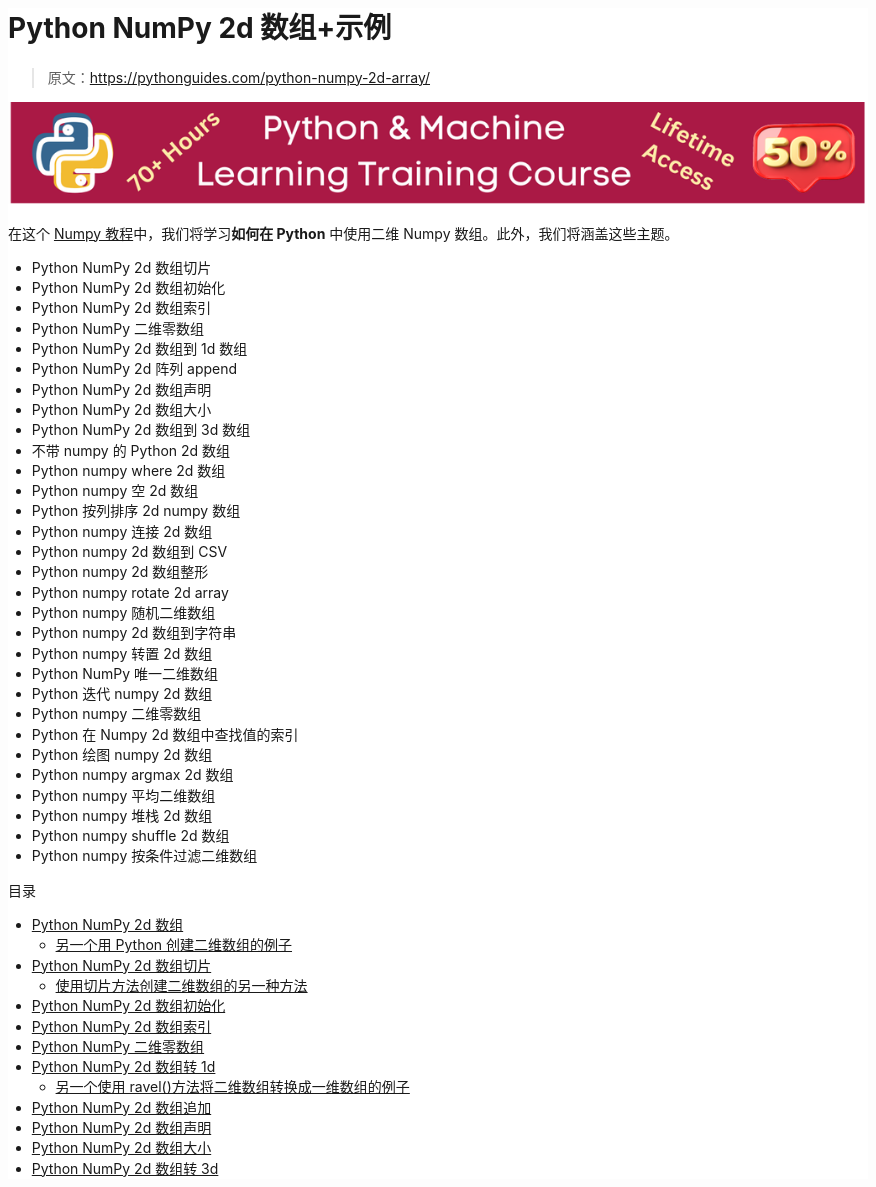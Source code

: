 # Python NumPy 2d 数组+示例

> 原文：<https://pythonguides.com/python-numpy-2d-array/>

[![Python & Machine Learning training courses](img/49ec9c6da89a04c9f45bab643f8c765c.png)](https://sharepointsky.teachable.com/p/python-and-machine-learning-training-course)

在这个 [Numpy 教程](https://pythonguides.com/numpy/)中，我们将学习**如何在 Python** 中使用二维 Numpy 数组。此外，我们将涵盖这些主题。

*   Python NumPy 2d 数组切片
*   Python NumPy 2d 数组初始化
*   Python NumPy 2d 数组索引
*   Python NumPy 二维零数组
*   Python NumPy 2d 数组到 1d 数组
*   Python NumPy 2d 阵列 append
*   Python NumPy 2d 数组声明
*   Python NumPy 2d 数组大小
*   Python NumPy 2d 数组到 3d 数组
*   不带 numpy 的 Python 2d 数组
*   Python numpy where 2d 数组
*   Python numpy 空 2d 数组
*   Python 按列排序 2d numpy 数组
*   Python numpy 连接 2d 数组
*   Python numpy 2d 数组到 CSV
*   Python numpy 2d 数组整形
*   Python numpy rotate 2d array
*   Python numpy 随机二维数组
*   Python numpy 2d 数组到字符串
*   Python numpy 转置 2d 数组
*   Python NumPy 唯一二维数组
*   Python 迭代 numpy 2d 数组
*   Python numpy 二维零数组
*   Python 在 Numpy 2d 数组中查找值的索引
*   Python 绘图 numpy 2d 数组
*   Python numpy argmax 2d 数组
*   Python numpy 平均二维数组
*   Python numpy 堆栈 2d 数组
*   Python numpy shuffle 2d 数组
*   Python numpy 按条件过滤二维数组

目录

[](#)

*   [Python NumPy 2d 数组](#Python_NumPy_2d_array "Python NumPy 2d array")
    *   [另一个用 Python 创建二维数组的例子](#Another_example_to_create_a_2-dimension_array_in_Python "Another example to create a 2-dimension array in Python")
*   [Python NumPy 2d 数组切片](#Python_NumPy_2d_array_slicing "Python NumPy 2d array slicing")
    *   [使用切片方法创建二维数组的另一种方法](#Another_method_for_creating_a_2-dimensional_array_by_using_the_slicing_method "Another method for creating a 2-dimensional array by using the slicing method")
*   [Python NumPy 2d 数组初始化](#Python_NumPy_2d_array_initialize "Python NumPy 2d array initialize")
*   [Python NumPy 2d 数组索引](#Python_NumPy_2d_array_indexing "Python NumPy 2d array indexing")
*   [Python NumPy 二维零数组](#Python_NumPy_2d_array_of_zeros "Python NumPy 2d array of zeros")
*   [Python NumPy 2d 数组转 1d](#Python_NumPy_2d_array_to_1d "Python NumPy 2d array to 1d")
    *   [另一个使用 ravel()方法将二维数组转换成一维数组的例子](#Another_example_to_convert_2-d_array_to_1-d_array_by_using_ravel_method "Another example to convert 2-d array to 1-d array by using ravel() method")
*   [Python NumPy 2d 数组追加](#Python_NumPy_2d_array_append "Python NumPy 2d array append")
*   [Python NumPy 2d 数组声明](#Python_NumPy_2d_array_declaration "Python NumPy 2d array declaration")
*   [Python NumPy 2d 数组大小](#Python_NumPy_2d_array_size "Python NumPy 2d array size")
*   [Python NumPy 2d 数组转 3d](#Python_NumPy_2d_array_to_3d "Python NumPy 2d array to 3d")